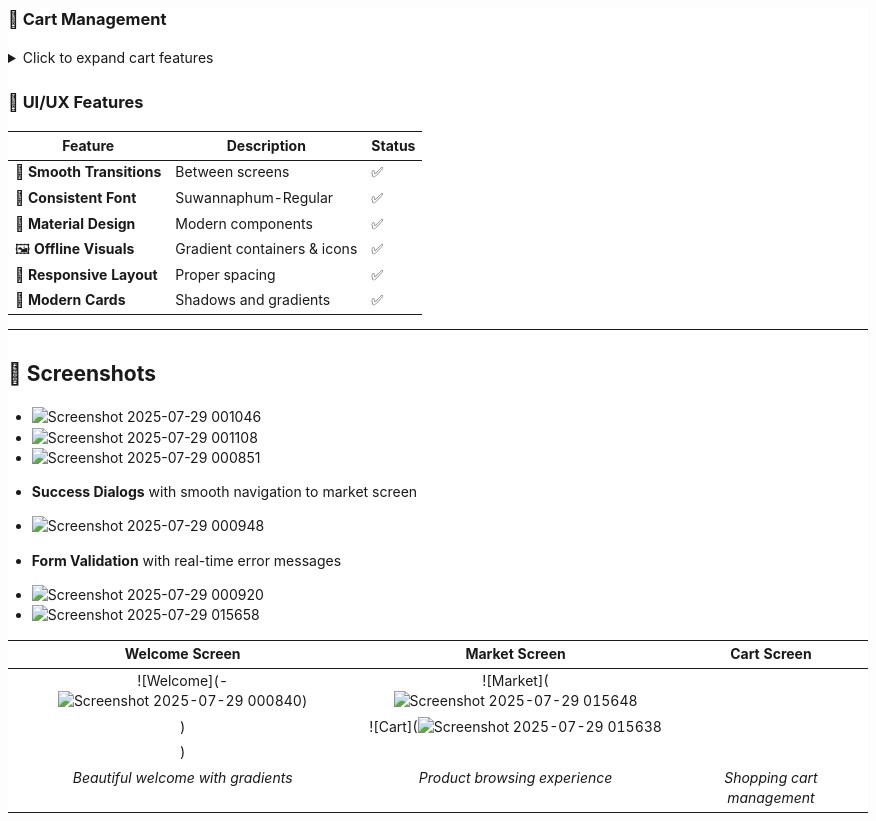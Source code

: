 </td>
</tr>
</table>

### 🛒 **Cart Management**
<details><summary>Click to expand cart features</summary></details>

### 🎨 **UI/UX Features**
<div align="center">

| Feature | Description | Status |
|---------|-------------|--------|
| 🌊 **Smooth Transitions** | Between screens | ✅ |
| 🎯 **Consistent Font** | Suwannaphum-Regular | ✅ |
| 🎨 **Material Design** | Modern components | ✅ |
| 🖼️ **Offline Visuals** | Gradient containers & icons | ✅ |
| 📱 **Responsive Layout** | Proper spacing | ✅ |
| 🎪 **Modern Cards** | Shadows and gradients | ✅ |

</div>

---

## 📱 Screenshots

- <img width="500" height="882" alt="Screenshot 2025-07-29 001046" src="https://github.com/user-attachments/assets/3272441a-739e-4949-8fd3-aa610e6a5f1e" />

- <img width="464" height="899" alt="Screenshot 2025-07-29 001108" src="https://github.com/user-attachments/assets/ed106b67-13d9-48c1-b8a9-ff4451400d85" />

- <img width="490" height="996" alt="Screenshot 2025-07-29 000851" src="https://github.com/user-attachments/assets/f3a960bd-bf0e-4f31-be4d-9ad48ac25d7b" />

- **Success Dialogs** with smooth navigation to market screen
- <img width="504" height="971" alt="Screenshot 2025-07-29 000948" src="https://github.com/user-attachments/assets/86209443-f0f4-4754-a962-06c7b7e51b12" />

- **Form Validation** with real-time error messages

- <img width="470" height="969" alt="Screenshot 2025-07-29 000920" src="https://github.com/user-attachments/assets/4435cd4f-e426-4d69-8061-da9269f631d3" />

- <img width="457" height="864" alt="Screenshot 2025-07-29 015658" src="https://github.com/user-attachments/assets/ae370f65-0974-4f7f-8b2c-b521c4fd8223" />

<div align="center">

| Welcome Screen | Market Screen | Cart Screen |
|:--------------:|:-------------:|:-----------:|
| ![Welcome](- <img width="489" height="990" alt="Screenshot 2025-07-29 000840" src="https://github.com/user-attachments/assets/ad48d937-693f-4da0-9fd6-6961e8c7662f" />) | ![Market](<img width="442" height="861" alt="Screenshot 2025-07-29 015648" src="https://github.com/user-attachments/assets/64c01bcc-efd3-4c26-8d96-fc529aabc1e0" />
) | ![Cart](<img width="462" height="924" alt="Screenshot 2025-07-29 015638" src="https://github.com/user-attachments/assets/8d75bb25-162f-496e-8c25-308d3e502ba4" />
) |
| *Beautiful welcome with gradients* | *Product browsing experience* | *Shopping cart management* |
